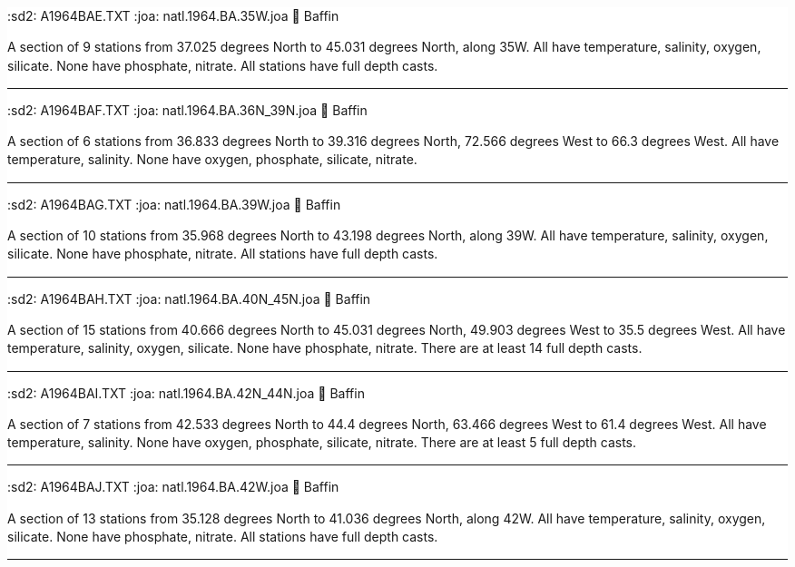 :sd2: A1964BAE.TXT
:joa: natl.1964.BA.35W.joa
:ship: Baffin

A section of 9 stations from 37.025 degrees North to 45.031 degrees North, along 35W. All have temperature, salinity, oxygen, silicate. None have phosphate, nitrate. All stations have full depth casts. 

---

:sd2: A1964BAF.TXT
:joa: natl.1964.BA.36N_39N.joa
:ship: Baffin

A section of 6 stations from 36.833 degrees North to 39.316 degrees North, 72.566 degrees West to 66.3 degrees West. All have temperature, salinity. None have oxygen, phosphate, silicate, nitrate. 

---

:sd2: A1964BAG.TXT
:joa: natl.1964.BA.39W.joa
:ship: Baffin

A section of 10 stations from 35.968 degrees North to 43.198 degrees North, along 39W. All have temperature, salinity, oxygen, silicate. None have phosphate, nitrate. All stations have full depth casts. 

---

:sd2: A1964BAH.TXT
:joa: natl.1964.BA.40N_45N.joa
:ship: Baffin

A section of 15 stations from 40.666 degrees North to 45.031 degrees North, 49.903 degrees West to 35.5 degrees West. All have temperature, salinity, oxygen, silicate. None have phosphate, nitrate. There are at least 14 full depth casts. 

---

:sd2: A1964BAI.TXT
:joa: natl.1964.BA.42N_44N.joa
:ship: Baffin

A section of 7 stations from 42.533 degrees North to 44.4 degrees North, 63.466 degrees West to 61.4 degrees West. All have temperature, salinity. None have oxygen, phosphate, silicate, nitrate. There are at least 5 full depth casts. 

---

:sd2: A1964BAJ.TXT
:joa: natl.1964.BA.42W.joa
:ship: Baffin

A section of 13 stations from 35.128 degrees North to 41.036 degrees North, along 42W. All have temperature, salinity, oxygen, silicate. None have phosphate, nitrate. All stations have full depth casts. 

---
